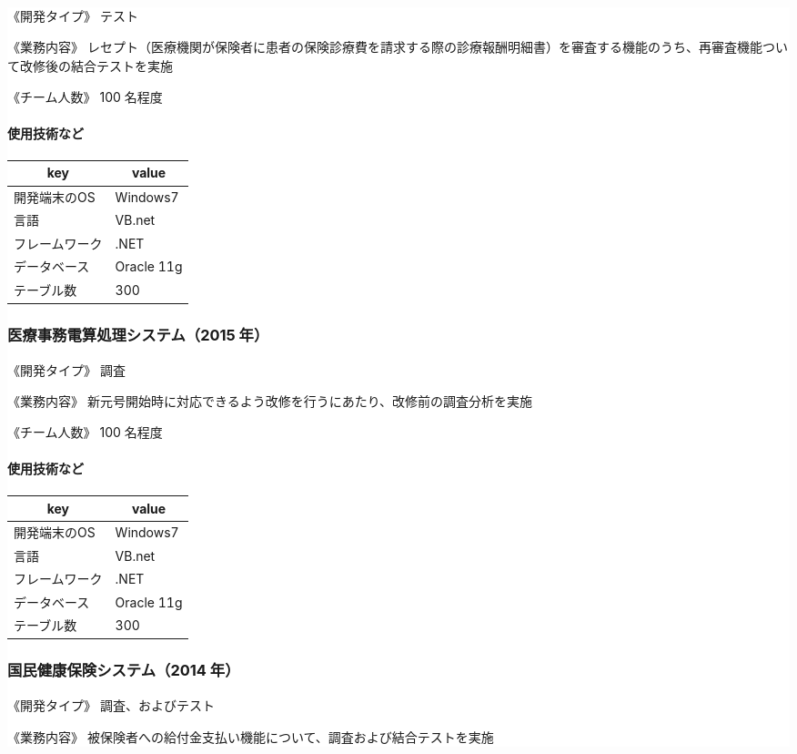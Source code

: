 《開発タイプ》
テスト

《業務内容》
レセプト（医療機関が保険者に患者の保険診療費を請求する際の診療報酬明細書）を審査する機能のうち、再審査機能ついて改修後の結合テストを実施

《チーム人数》
100 名程度

#### 使用技術など

| key                  | value |
| -------------------- | ----- |
| 開発端末のOS         | Windows7      |
| 言語                 | VB.net      |
| フレームワーク       | .NET      |
| データベース         | Oracle 11g      |
| テーブル数           | 300      |



### 医療事務電算処理システム（2015 年）

《開発タイプ》
調査

《業務内容》
新元号開始時に対応できるよう改修を行うにあたり、改修前の調査分析を実施

《チーム人数》
100 名程度

#### 使用技術など

| key                  | value |
| -------------------- | ----- |
| 開発端末のOS         | Windows7      |
| 言語                 | VB.net      |
| フレームワーク       | .NET      |
| データベース         | Oracle 11g      |
| テーブル数           | 300      |



### 国民健康保険システム（2014 年）

《開発タイプ》
調査、およびテスト

《業務内容》
被保険者への給付金支払い機能について、調査および結合テストを実施
